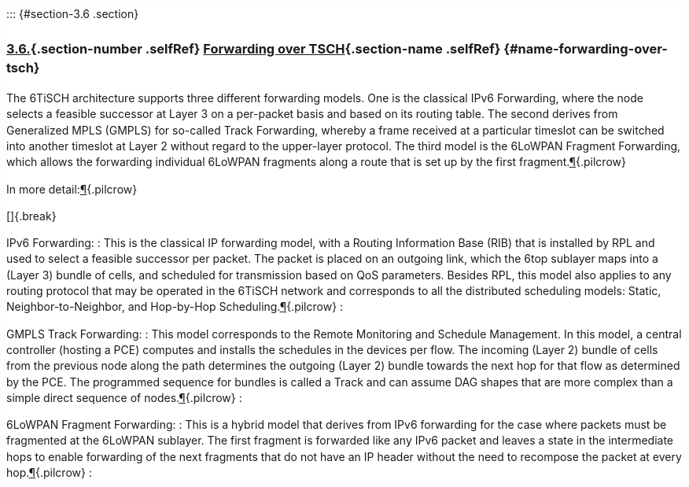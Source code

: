 ::: {#section-3.6 .section}
### [3.6.](#section-3.6){.section-number .selfRef} [Forwarding over TSCH](#name-forwarding-over-tsch){.section-name .selfRef} {#name-forwarding-over-tsch}

The 6TiSCH architecture supports three different forwarding models. One
is the classical IPv6 Forwarding, where the node selects a feasible
successor at Layer 3 on a per-packet basis and based on its routing
table. The second derives from Generalized MPLS (GMPLS) for so-called
Track Forwarding, whereby a frame received at a particular timeslot can
be switched into another timeslot at Layer 2 without regard to the
upper-layer protocol. The third model is the 6LoWPAN Fragment
Forwarding, which allows the forwarding individual 6LoWPAN fragments
along a route that is set up by the first
fragment.[¶](#section-3.6-1){.pilcrow}

In more detail:[¶](#section-3.6-2){.pilcrow}

[]{.break}

IPv6 Forwarding:
:   This is the classical IP forwarding model, with a Routing
    Information Base (RIB) that is installed by RPL and used to select a
    feasible successor per packet. The packet is placed on an outgoing
    link, which the 6top sublayer maps into a (Layer 3) bundle of cells,
    and scheduled for transmission based on QoS parameters. Besides RPL,
    this model also applies to any routing protocol that may be operated
    in the 6TiSCH network and corresponds to all the distributed
    scheduling models: Static, Neighbor-to-Neighbor, and Hop-by-Hop
    Scheduling.[¶](#section-3.6-3.2){.pilcrow}
:   

GMPLS Track Forwarding:
:   This model corresponds to the Remote Monitoring and Schedule
    Management. In this model, a central controller (hosting a PCE)
    computes and installs the schedules in the devices per flow. The
    incoming (Layer 2) bundle of cells from the previous node along the
    path determines the outgoing (Layer 2) bundle towards the next hop
    for that flow as determined by the PCE. The programmed sequence for
    bundles is called a Track and can assume DAG shapes that are more
    complex than a simple direct sequence of
    nodes.[¶](#section-3.6-3.4){.pilcrow}
:   

6LoWPAN Fragment Forwarding:
:   This is a hybrid model that derives from IPv6 forwarding for the
    case where packets must be fragmented at the 6LoWPAN sublayer. The
    first fragment is forwarded like any IPv6 packet and leaves a state
    in the intermediate hops to enable forwarding of the next fragments
    that do not have an IP header without the need to recompose the
    packet at every hop.[¶](#section-3.6-3.6){.pilcrow}
:   
